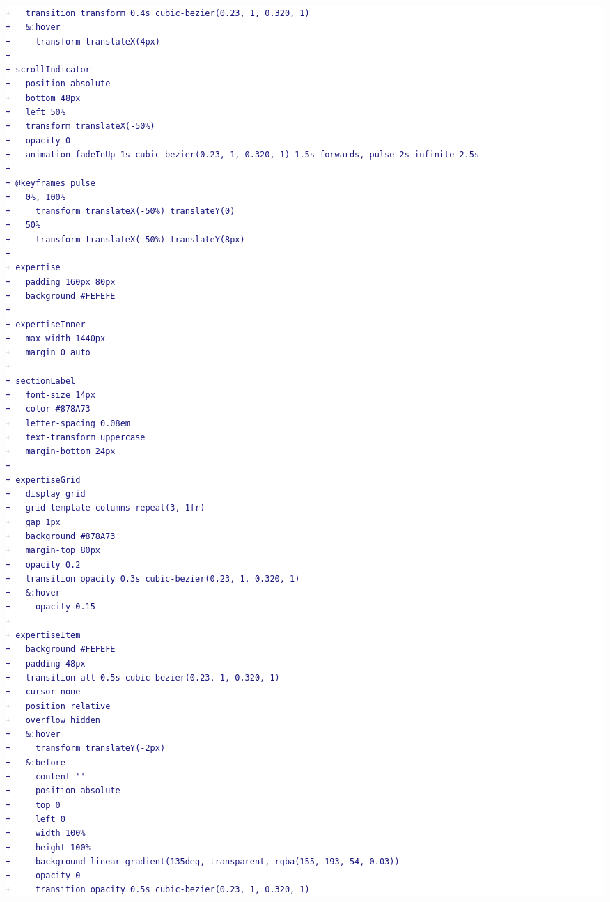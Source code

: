 ```diff
+   transition transform 0.4s cubic-bezier(0.23, 1, 0.320, 1)
+   &:hover
+     transform translateX(4px)
+ 
+ scrollIndicator
+   position absolute
+   bottom 48px
+   left 50%
+   transform translateX(-50%)
+   opacity 0
+   animation fadeInUp 1s cubic-bezier(0.23, 1, 0.320, 1) 1.5s forwards, pulse 2s infinite 2.5s
+ 
+ @keyframes pulse
+   0%, 100%
+     transform translateX(-50%) translateY(0)
+   50%
+     transform translateX(-50%) translateY(8px)
+ 
+ expertise
+   padding 160px 80px
+   background #FEFEFE
+ 
+ expertiseInner
+   max-width 1440px
+   margin 0 auto
+ 
+ sectionLabel
+   font-size 14px
+   color #878A73
+   letter-spacing 0.08em
+   text-transform uppercase
+   margin-bottom 24px
+ 
+ expertiseGrid
+   display grid
+   grid-template-columns repeat(3, 1fr)
+   gap 1px
+   background #878A73
+   margin-top 80px
+   opacity 0.2
+   transition opacity 0.3s cubic-bezier(0.23, 1, 0.320, 1)
+   &:hover
+     opacity 0.15
+ 
+ expertiseItem
+   background #FEFEFE
+   padding 48px
+   transition all 0.5s cubic-bezier(0.23, 1, 0.320, 1)
+   cursor none
+   position relative
+   overflow hidden
+   &:hover
+     transform translateY(-2px)
+   &:before
+     content ''
+     position absolute
+     top 0
+     left 0
+     width 100%
+     height 100%
+     background linear-gradient(135deg, transparent, rgba(155, 193, 54, 0.03))
+     opacity 0
+     transition opacity 0.5s cubic-bezier(0.23, 1, 0.320, 1)
```